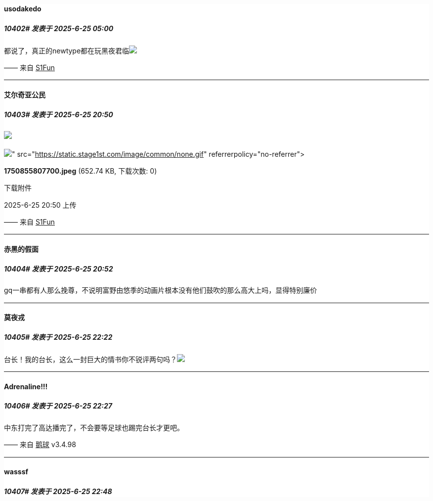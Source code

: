 ####  usodakedo  
##### 10402#       发表于 2025-6-25 05:00

都说了，真正的newtype都在玩黑夜君临<img src="https://static.stage1st.com/image/smiley/face2017/067.png" referrerpolicy="no-referrer">

—— 来自 [S1Fun](https://s1fun.koalcat.com)


*****

####  艾尔奇亚公民  
##### 10403#       发表于 2025-6-25 20:50

<img src="https://static.stage1st.com/image/smiley/face2017/009.gif" referrerpolicy="no-referrer">

<img src="https://img.stage1st.com/forum/202506/25/205056hly5g75txzn735t5.jpeg" referrerpolicy="no-referrer">" src="https://static.stage1st.com/image/common/none.gif" referrerpolicy="no-referrer">

<strong>1750855807700.jpeg</strong> (652.74 KB, 下载次数: 0)

下载附件

2025-6-25 20:50 上传

—— 来自 [S1Fun](https://s1fun.koalcat.com)

*****

####  赤黑的假面  
##### 10404#       发表于 2025-6-25 20:52

gq一串都有人那么挽尊，不说明富野由悠季的动画片根本没有他们鼓吹的那么高大上吗，显得特别廉价


*****

####  莫夜戎  
##### 10405#       发表于 2025-6-25 22:22

台长！我的台长，这么一封巨大的情书你不锐评两句吗？<img src="https://static.stage1st.com/image/smiley/face2017/152.png" referrerpolicy="no-referrer">

*****

####  Adrenaline!!!  
##### 10406#       发表于 2025-6-25 22:27

中东打完了高达播完了，不会要等足球也踢完台长才更吧。

—— 来自 [鹅球](https://www.pgyer.com/GcUxKd4w) v3.4.98


*****

####  wasssf  
##### 10407#       发表于 2025-6-25 22:48
